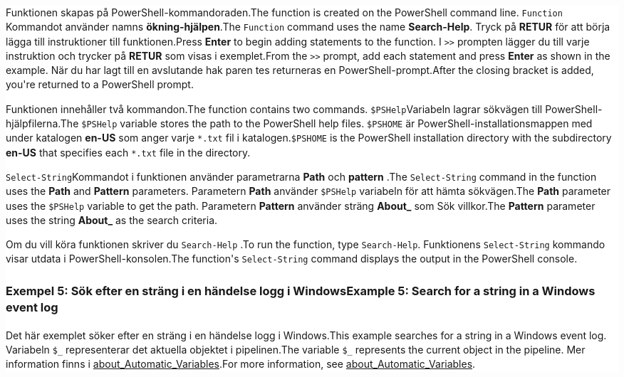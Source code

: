 ```
```

<span data-ttu-id="e1525-156">Funktionen skapas på PowerShell-kommandoraden.</span><span class="sxs-lookup"><span data-stu-id="e1525-156">The function is created on the PowerShell command line.</span></span> <span data-ttu-id="e1525-157">`Function`Kommandot använder namns **ökning-hjälpen**.</span><span class="sxs-lookup"><span data-stu-id="e1525-157">The `Function` command uses the name **Search-Help**.</span></span> <span data-ttu-id="e1525-158">Tryck på **RETUR** för att börja lägga till instruktioner till funktionen.</span><span class="sxs-lookup"><span data-stu-id="e1525-158">Press **Enter** to begin adding statements to the function.</span></span> <span data-ttu-id="e1525-159">I `>>` prompten lägger du till varje instruktion och trycker på **RETUR** som visas i exemplet.</span><span class="sxs-lookup"><span data-stu-id="e1525-159">From the `>>` prompt, add each statement and press **Enter** as shown in the example.</span></span> <span data-ttu-id="e1525-160">När du har lagt till en avslutande hak paren tes returneras en PowerShell-prompt.</span><span class="sxs-lookup"><span data-stu-id="e1525-160">After the closing bracket is added, you're returned to a PowerShell prompt.</span></span>

<span data-ttu-id="e1525-161">Funktionen innehåller två kommandon.</span><span class="sxs-lookup"><span data-stu-id="e1525-161">The function contains two commands.</span></span> <span data-ttu-id="e1525-162">`$PSHelp`Variabeln lagrar sökvägen till PowerShell-hjälpfilerna.</span><span class="sxs-lookup"><span data-stu-id="e1525-162">The `$PSHelp` variable stores the path to the PowerShell help files.</span></span> <span data-ttu-id="e1525-163">`$PSHOME` är PowerShell-installationsmappen med under katalogen **en-US** som anger varje `*.txt` fil i katalogen.</span><span class="sxs-lookup"><span data-stu-id="e1525-163">`$PSHOME` is the PowerShell installation directory with the subdirectory **en-US** that specifies each `*.txt` file in the directory.</span></span>

<span data-ttu-id="e1525-164">`Select-String`Kommandot i funktionen använder parametrarna **Path** och **pattern** .</span><span class="sxs-lookup"><span data-stu-id="e1525-164">The `Select-String` command in the function uses the **Path** and **Pattern** parameters.</span></span> <span data-ttu-id="e1525-165">Parametern **Path** använder `$PSHelp` variabeln för att hämta sökvägen.</span><span class="sxs-lookup"><span data-stu-id="e1525-165">The **Path** parameter uses the `$PSHelp` variable to get the path.</span></span> <span data-ttu-id="e1525-166">Parametern **Pattern** använder sträng **About_** som Sök villkor.</span><span class="sxs-lookup"><span data-stu-id="e1525-166">The **Pattern** parameter uses the string **About_** as the search criteria.</span></span>

<span data-ttu-id="e1525-167">Om du vill köra funktionen skriver du `Search-Help` .</span><span class="sxs-lookup"><span data-stu-id="e1525-167">To run the function, type `Search-Help`.</span></span> <span data-ttu-id="e1525-168">Funktionens `Select-String` kommando visar utdata i PowerShell-konsolen.</span><span class="sxs-lookup"><span data-stu-id="e1525-168">The function's `Select-String` command displays the output in the PowerShell console.</span></span>

### <span data-ttu-id="e1525-169">Exempel 5: Sök efter en sträng i en händelse logg i Windows</span><span class="sxs-lookup"><span data-stu-id="e1525-169">Example 5: Search for a string in a Windows event log</span></span>

<span data-ttu-id="e1525-170">Det här exemplet söker efter en sträng i en händelse logg i Windows.</span><span class="sxs-lookup"><span data-stu-id="e1525-170">This example searches for a string in a Windows event log.</span></span> <span data-ttu-id="e1525-171">Variabeln `$_` representerar det aktuella objektet i pipelinen.</span><span class="sxs-lookup"><span data-stu-id="e1525-171">The variable `$_` represents the current object in the pipeline.</span></span> <span data-ttu-id="e1525-172">Mer information finns i [about_Automatic_Variables](../Microsoft.PowerShell.Core/About/about_Automatic_Variables.md).</span><span class="sxs-lookup"><span data-stu-id="e1525-172">For more information, see [about_Automatic_Variables](../Microsoft.PowerShell.Core/About/about_Automatic_Variables.md).</span></span>

